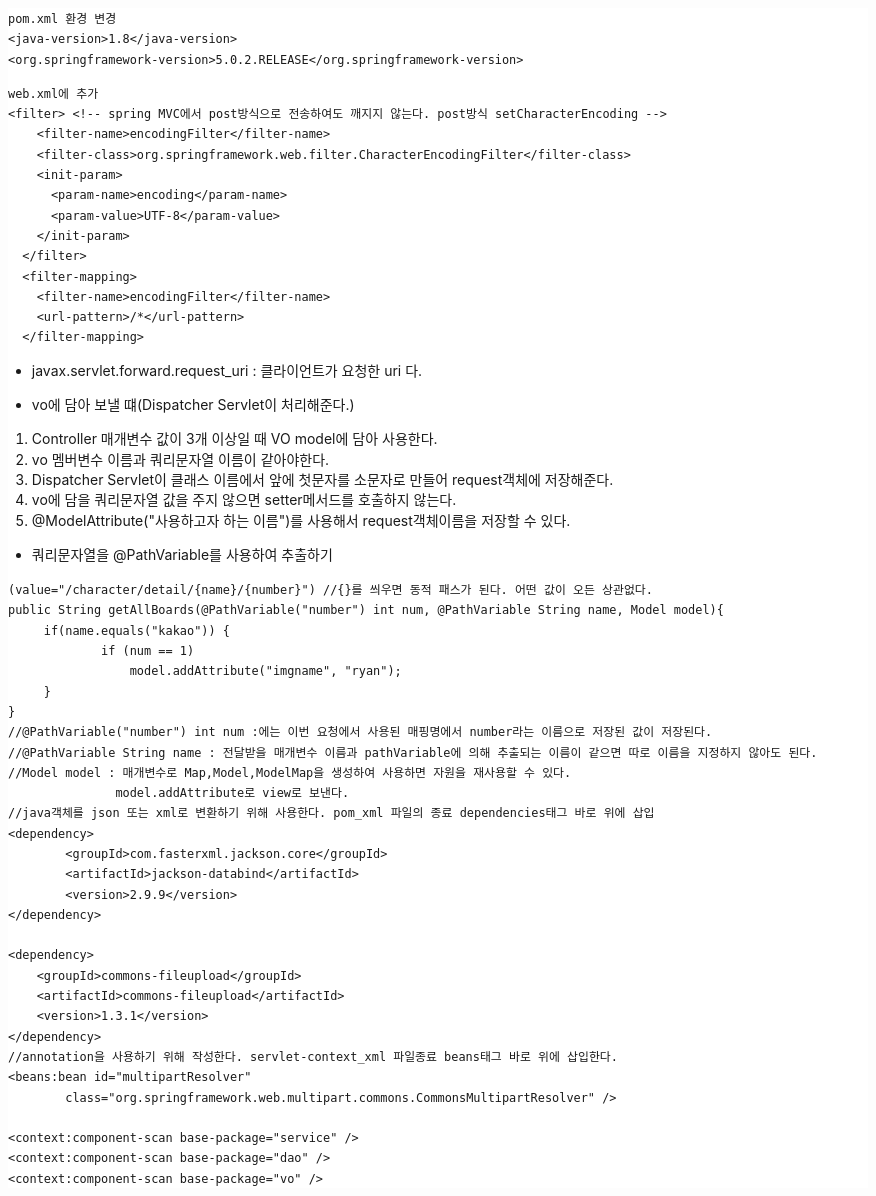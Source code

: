   ```
  pom.xml 환경 변경
  <java-version>1.8</java-version>
  <org.springframework-version>5.0.2.RELEASE</org.springframework-version>
  ```

  ```
  web.xml에 추가
  <filter> <!-- spring MVC에서 post방식으로 전송하여도 깨지지 않는다. post방식 setCharacterEncoding -->
      <filter-name>encodingFilter</filter-name>
      <filter-class>org.springframework.web.filter.CharacterEncodingFilter</filter-class>
      <init-param>
        <param-name>encoding</param-name>
        <param-value>UTF-8</param-value>
      </init-param>
    </filter>
    <filter-mapping>
      <filter-name>encodingFilter</filter-name>
      <url-pattern>/*</url-pattern>
    </filter-mapping>
  ```

  - javax.servlet.forward.request_uri : 클라이언트가 요청한 uri 다.

- vo에 담아 보낼 떄(Dispatcher Servlet이 처리해준다.)

1. Controller 매개변수 값이 3개 이상일 때 VO model에 담아 사용한다.
2. vo 멤버변수 이름과 쿼리문자열 이름이 같아야한다.
3. Dispatcher Servlet이 클래스 이름에서 앞에 첫문자를 소문자로 만들어 request객체에 저장해준다.
4. vo에 담을 쿼리문자열 값을 주지 않으면 setter메서드를 호출하지 않는다.
5. @ModelAttribute("사용하고자 하는 이름")를 사용해서 request객체이름을 저장할 수 있다.

- 쿼리문자열을 @PathVariable를 사용하여 추출하기

```
(value="/character/detail/{name}/{number}") //{}를 씌우면 동적 패스가 된다. 어떤 값이 오든 상관없다.
public String getAllBoards(@PathVariable("number") int num, @PathVariable String name, Model model){
     if(name.equals("kakao")) {
	    	 if (num == 1) 
	    		 model.addAttribute("imgname", "ryan");
     }
}
//@PathVariable("number") int num :에는 이번 요청에서 사용된 매핑명에서 number라는 이름으로 저장된 값이 저장된다. 
//@PathVariable String name : 전달받을 매개변수 이름과 pathVariable에 의해 추출되는 이름이 같으면 따로 이름을 지정하지 않아도 된다.
//Model model : 매개변수로 Map,Model,ModelMap을 생성하여 사용하면 자원을 재사용할 수 있다.
			   model.addAttribute로 view로 보낸다.
//java객체를 json 또는 xml로 변환하기 위해 사용한다. pom_xml 파일의 종료 dependencies태그 바로 위에 삽입
<dependency>
    	<groupId>com.fasterxml.jackson.core</groupId>
    	<artifactId>jackson-databind</artifactId>
    	<version>2.9.9</version>
</dependency>
	
<dependency>
	<groupId>commons-fileupload</groupId>
	<artifactId>commons-fileupload</artifactId>
	<version>1.3.1</version>
</dependency>
//annotation을 사용하기 위해 작성한다. servlet-context_xml 파일종료 beans태그 바로 위에 삽입한다.
<beans:bean id="multipartResolver"
		class="org.springframework.web.multipart.commons.CommonsMultipartResolver" />

<context:component-scan base-package="service" /> 
<context:component-scan base-package="dao" />
<context:component-scan base-package="vo" />
```
